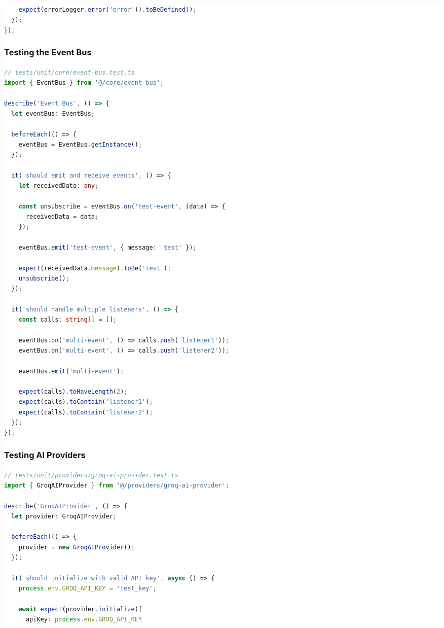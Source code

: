 ```typescript
    expect(errorLogger.error('error')).toBeDefined();
  });
});
```

### Testing the Event Bus

```typescript
// tests/unit/core/event-bus.test.ts
import { EventBus } from '@/core/event-bus';

describe('Event Bus', () => {
  let eventBus: EventBus;

  beforeEach(() => {
    eventBus = EventBus.getInstance();
  });

  it('should emit and receive events', () => {
    let receivedData: any;

    const unsubscribe = eventBus.on('test-event', (data) => {
      receivedData = data;
    });

    eventBus.emit('test-event', { message: 'test' });

    expect(receivedData.message).toBe('test');
    unsubscribe();
  });

  it('should handle multiple listeners', () => {
    const calls: string[] = [];

    eventBus.on('multi-event', () => calls.push('listener1'));
    eventBus.on('multi-event', () => calls.push('listener2'));

    eventBus.emit('multi-event');

    expect(calls).toHaveLength(2);
    expect(calls).toContain('listener1');
    expect(calls).toContain('listener2');
  });
});
```

### Testing AI Providers

```typescript
// tests/unit/providers/groq-ai-provider.test.ts
import { GroqAIProvider } from '@/providers/groq-ai-provider';

describe('GroqAIProvider', () => {
  let provider: GroqAIProvider;

  beforeEach(() => {
    provider = new GroqAIProvider();
  });

  it('should initialize with valid API key', async () => {
    process.env.GROQ_API_KEY = 'test_key';
    
    await expect(provider.initialize({
      apiKey: process.env.GROQ_API_KEY
```